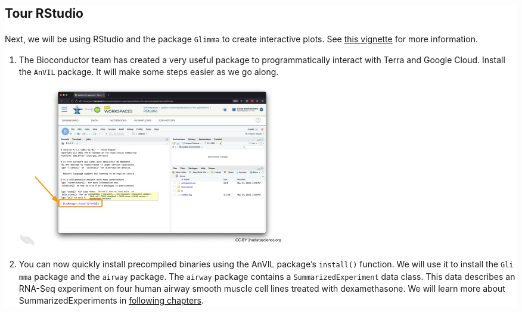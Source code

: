 ## Tour RStudio

Next, we will be using RStudio and the package `Glimma` to create interactive plots. See [this vignette](https://bioconductor.org/packages/release/bioc/vignettes/Glimma/inst/doc/limma_edger.html) for more information.

1. The Bioconductor team has created a very useful package to programmatically interact with Terra and Google Cloud. Install the `AnVIL` package. It will make some steps easier as we go along.

    

    <img src="resources/images/02-rstudio_files/figure-html//1BLTCaogA04bbeSD1tR1Wt-mVceQA6FHXa8FmFzIARrg_g11f12bc99af_0_49.png" title="Screenshot of the RStudio environment interface. Code has been typed in the console and is highlighted." alt="Screenshot of the RStudio environment interface. Code has been typed in the console and is highlighted." width="480" />

1. You can now quickly install precompiled binaries using the AnVIL package’s `install()` function. We will use it to install the `Glimma` package and the `airway` package. The `airway` package contains a `SummarizedExperiment` data class. This data describes an RNA-Seq experiment on four human airway smooth muscle cell lines treated with dexamethasone. We will learn more about SummarizedExperiments in [following chapters](the-summarizedexperiment-class.html#summarizedexperiment).

    
